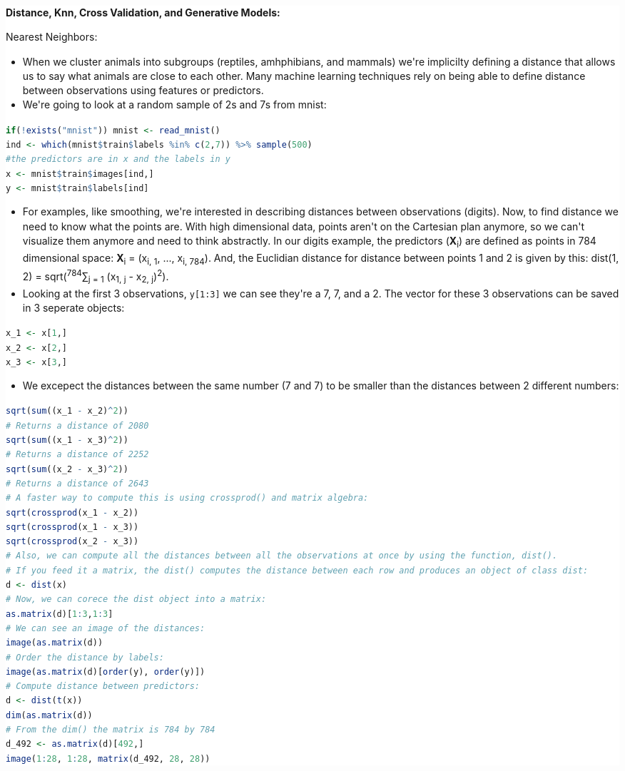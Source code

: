 <strong>Distance, Knn, Cross Validation, and Generative Models:</strong>

Nearest Neighbors:
* When we cluster animals into subgroups (reptiles, amhphibians, and mammals) we're implicilty defining a distance that allows us to say what animals are close to each other. Many machine learning techniques rely on being able to define distance between observations using features or predictors. 
* We're going to look at a random sample of 2s and 7s from mnist:
```r
if(!exists("mnist")) mnist <- read_mnist()
ind <- which(mnist$train$labels %in% c(2,7)) %>% sample(500)
#the predictors are in x and the labels in y
x <- mnist$train$images[ind,]
y <- mnist$train$labels[ind]
```
* For examples, like smoothing, we're interested in describing distances between observations (digits). Now, to find distance we need to know what the points are. With high dimensional data, points aren't on the Cartesian plan anymore, so we can't visualize them anymore and need to think abstractly. In our digits example, the predictors (<strong>X</strong><sub>i</sub>) are defined as points in 784 dimensional space: <strong>X</strong><sub>i</sub> = (x<sub>i, 1</sub>, ..., x<sub>i, 784</sub>). And, the Euclidian distance for distance between points 1 and 2 is given by this: dist(1, 2) = sqrt(<sup>784</sup>∑<sub>j = 1</sub> (x<sub>1, j</sub> - x<sub>2, j</sub>)<sup>2</sup>).
* Looking at the first 3 observations, ```y[1:3]``` we can see they're a 7, 7, and a 2. The vector for these 3 observations can be saved in 3 seperate objects:
```r
x_1 <- x[1,]
x_2 <- x[2,]
x_3 <- x[3,]
```
* We excepect the distances between the same number (7 and 7) to be smaller than the distances between 2 different numbers:
```r
sqrt(sum((x_1 - x_2)^2))
# Returns a distance of 2080
sqrt(sum((x_1 - x_3)^2))
# Returns a distance of 2252
sqrt(sum((x_2 - x_3)^2))
# Returns a distance of 2643
# A faster way to compute this is using crossprod() and matrix algebra:
sqrt(crossprod(x_1 - x_2))
sqrt(crossprod(x_1 - x_3))
sqrt(crossprod(x_2 - x_3))
# Also, we can compute all the distances between all the observations at once by using the function, dist().
# If you feed it a matrix, the dist() computes the distance between each row and produces an object of class dist:
d <- dist(x)
# Now, we can corece the dist object into a matrix:
as.matrix(d)[1:3,1:3]
# We can see an image of the distances:
image(as.matrix(d))
# Order the distance by labels:
image(as.matrix(d)[order(y), order(y)])
# Compute distance between predictors:
d <- dist(t(x))
dim(as.matrix(d))
# From the dim() the matrix is 784 by 784
d_492 <- as.matrix(d)[492,]
image(1:28, 1:28, matrix(d_492, 28, 28))
```